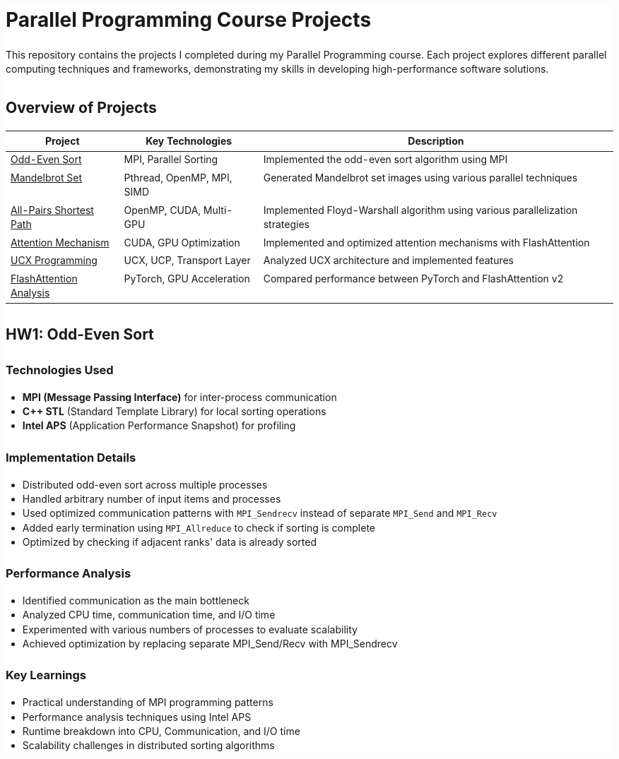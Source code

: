 # Parallel Programming Course Projects

This repository contains the projects I completed during my Parallel Programming course. Each project explores different parallel computing techniques and frameworks, demonstrating my skills in developing high-performance software solutions.

## Overview of Projects

| Project | Key Technologies | Description |
|---------|-----------------|-------------|
| [Odd-Even Sort](#hw1-odd-even-sort) | MPI, Parallel Sorting | Implemented the odd-even sort algorithm using MPI |
| [Mandelbrot Set](#hw2-mandelbrot-set) | Pthread, OpenMP, MPI, SIMD | Generated Mandelbrot set images using various parallel techniques |
| [All-Pairs Shortest Path](#hw3-all-pairs-shortest-path) | OpenMP, CUDA, Multi-GPU | Implemented Floyd-Warshall algorithm using various parallelization strategies |
| [Attention Mechanism](#hw4-attention-mechanism) | CUDA, GPU Optimization | Implemented and optimized attention mechanisms with FlashAttention |
| [UCX Programming](#hw5-ucx-programming) | UCX, UCP, Transport Layer | Analyzed UCX architecture and implemented features |
| [FlashAttention Analysis](#lab5-flashattention-analysis) | PyTorch, GPU Acceleration | Compared performance between PyTorch and FlashAttention v2 |

## HW1: Odd-Even Sort

### Technologies Used
- **MPI (Message Passing Interface)** for inter-process communication
- **C++ STL** (Standard Template Library) for local sorting operations
- **Intel APS** (Application Performance Snapshot) for profiling

### Implementation Details
- Distributed odd-even sort across multiple processes
- Handled arbitrary number of input items and processes
- Used optimized communication patterns with `MPI_Sendrecv` instead of separate `MPI_Send` and `MPI_Recv`
- Added early termination using `MPI_Allreduce` to check if sorting is complete
- Optimized by checking if adjacent ranks' data is already sorted

### Performance Analysis
- Identified communication as the main bottleneck
- Analyzed CPU time, communication time, and I/O time
- Experimented with various numbers of processes to evaluate scalability
- Achieved optimization by replacing separate MPI_Send/Recv with MPI_Sendrecv

### Key Learnings
- Practical understanding of MPI programming patterns
- Performance analysis techniques using Intel APS
- Runtime breakdown into CPU, Communication, and I/O time
- Scalability challenges in distributed sorting algorithms

